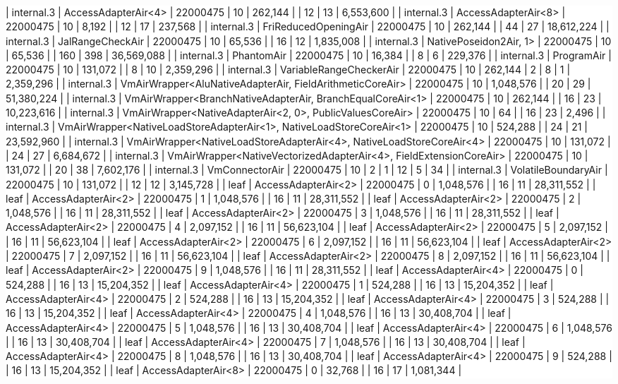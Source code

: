 | internal.3 | AccessAdapterAir<4> | 22000475 | 10 | 262,144 |  | 12 | 13 | 6,553,600 | 
| internal.3 | AccessAdapterAir<8> | 22000475 | 10 | 8,192 |  | 12 | 17 | 237,568 | 
| internal.3 | FriReducedOpeningAir | 22000475 | 10 | 262,144 |  | 44 | 27 | 18,612,224 | 
| internal.3 | JalRangeCheckAir | 22000475 | 10 | 65,536 |  | 16 | 12 | 1,835,008 | 
| internal.3 | NativePoseidon2Air<BabyBearParameters>, 1> | 22000475 | 10 | 65,536 |  | 160 | 398 | 36,569,088 | 
| internal.3 | PhantomAir | 22000475 | 10 | 16,384 |  | 8 | 6 | 229,376 | 
| internal.3 | ProgramAir | 22000475 | 10 | 131,072 |  | 8 | 10 | 2,359,296 | 
| internal.3 | VariableRangeCheckerAir | 22000475 | 10 | 262,144 | 2 | 8 | 1 | 2,359,296 | 
| internal.3 | VmAirWrapper<AluNativeAdapterAir, FieldArithmeticCoreAir> | 22000475 | 10 | 1,048,576 |  | 20 | 29 | 51,380,224 | 
| internal.3 | VmAirWrapper<BranchNativeAdapterAir, BranchEqualCoreAir<1> | 22000475 | 10 | 262,144 |  | 16 | 23 | 10,223,616 | 
| internal.3 | VmAirWrapper<NativeAdapterAir<2, 0>, PublicValuesCoreAir> | 22000475 | 10 | 64 |  | 16 | 23 | 2,496 | 
| internal.3 | VmAirWrapper<NativeLoadStoreAdapterAir<1>, NativeLoadStoreCoreAir<1> | 22000475 | 10 | 524,288 |  | 24 | 21 | 23,592,960 | 
| internal.3 | VmAirWrapper<NativeLoadStoreAdapterAir<4>, NativeLoadStoreCoreAir<4> | 22000475 | 10 | 131,072 |  | 24 | 27 | 6,684,672 | 
| internal.3 | VmAirWrapper<NativeVectorizedAdapterAir<4>, FieldExtensionCoreAir> | 22000475 | 10 | 131,072 |  | 20 | 38 | 7,602,176 | 
| internal.3 | VmConnectorAir | 22000475 | 10 | 2 | 1 | 12 | 5 | 34 | 
| internal.3 | VolatileBoundaryAir | 22000475 | 10 | 131,072 |  | 12 | 12 | 3,145,728 | 
| leaf | AccessAdapterAir<2> | 22000475 | 0 | 1,048,576 |  | 16 | 11 | 28,311,552 | 
| leaf | AccessAdapterAir<2> | 22000475 | 1 | 1,048,576 |  | 16 | 11 | 28,311,552 | 
| leaf | AccessAdapterAir<2> | 22000475 | 2 | 1,048,576 |  | 16 | 11 | 28,311,552 | 
| leaf | AccessAdapterAir<2> | 22000475 | 3 | 1,048,576 |  | 16 | 11 | 28,311,552 | 
| leaf | AccessAdapterAir<2> | 22000475 | 4 | 2,097,152 |  | 16 | 11 | 56,623,104 | 
| leaf | AccessAdapterAir<2> | 22000475 | 5 | 2,097,152 |  | 16 | 11 | 56,623,104 | 
| leaf | AccessAdapterAir<2> | 22000475 | 6 | 2,097,152 |  | 16 | 11 | 56,623,104 | 
| leaf | AccessAdapterAir<2> | 22000475 | 7 | 2,097,152 |  | 16 | 11 | 56,623,104 | 
| leaf | AccessAdapterAir<2> | 22000475 | 8 | 2,097,152 |  | 16 | 11 | 56,623,104 | 
| leaf | AccessAdapterAir<2> | 22000475 | 9 | 1,048,576 |  | 16 | 11 | 28,311,552 | 
| leaf | AccessAdapterAir<4> | 22000475 | 0 | 524,288 |  | 16 | 13 | 15,204,352 | 
| leaf | AccessAdapterAir<4> | 22000475 | 1 | 524,288 |  | 16 | 13 | 15,204,352 | 
| leaf | AccessAdapterAir<4> | 22000475 | 2 | 524,288 |  | 16 | 13 | 15,204,352 | 
| leaf | AccessAdapterAir<4> | 22000475 | 3 | 524,288 |  | 16 | 13 | 15,204,352 | 
| leaf | AccessAdapterAir<4> | 22000475 | 4 | 1,048,576 |  | 16 | 13 | 30,408,704 | 
| leaf | AccessAdapterAir<4> | 22000475 | 5 | 1,048,576 |  | 16 | 13 | 30,408,704 | 
| leaf | AccessAdapterAir<4> | 22000475 | 6 | 1,048,576 |  | 16 | 13 | 30,408,704 | 
| leaf | AccessAdapterAir<4> | 22000475 | 7 | 1,048,576 |  | 16 | 13 | 30,408,704 | 
| leaf | AccessAdapterAir<4> | 22000475 | 8 | 1,048,576 |  | 16 | 13 | 30,408,704 | 
| leaf | AccessAdapterAir<4> | 22000475 | 9 | 524,288 |  | 16 | 13 | 15,204,352 | 
| leaf | AccessAdapterAir<8> | 22000475 | 0 | 32,768 |  | 16 | 17 | 1,081,344 | 